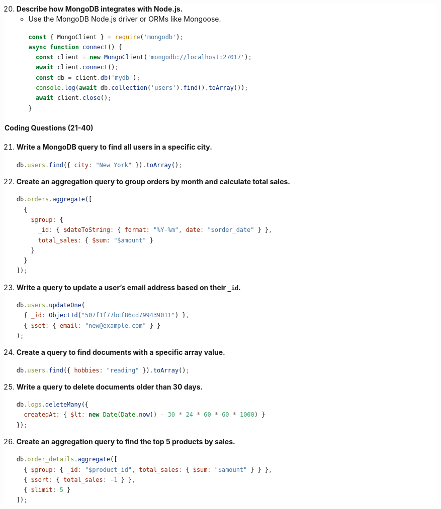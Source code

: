 20. **Describe how MongoDB integrates with Node.js.**
    - Use the MongoDB Node.js driver or ORMs like Mongoose.
      ```javascript
      const { MongoClient } = require('mongodb');
      async function connect() {
        const client = new MongoClient('mongodb://localhost:27017');
        await client.connect();
        const db = client.db('mydb');
        console.log(await db.collection('users').find().toArray());
        await client.close();
      }
      ```

#### Coding Questions (21-40)

21. **Write a MongoDB query to find all users in a specific city.**
    ```javascript
    db.users.find({ city: "New York" }).toArray();
    ```

22. **Create an aggregation query to group orders by month and calculate total sales.**
    ```javascript
    db.orders.aggregate([
      {
        $group: {
          _id: { $dateToString: { format: "%Y-%m", date: "$order_date" } },
          total_sales: { $sum: "$amount" }
        }
      }
    ]);
    ```

23. **Write a query to update a user’s email address based on their `_id`.**
    ```javascript
    db.users.updateOne(
      { _id: ObjectId("507f1f77bcf86cd799439011") },
      { $set: { email: "new@example.com" } }
    );
    ```

24. **Create a query to find documents with a specific array value.**
    ```javascript
    db.users.find({ hobbies: "reading" }).toArray();
    ```

25. **Write a query to delete documents older than 30 days.**
    ```javascript
    db.logs.deleteMany({
      createdAt: { $lt: new Date(Date.now() - 30 * 24 * 60 * 60 * 1000) }
    });
    ```

26. **Create an aggregation query to find the top 5 products by sales.**
    ```javascript
    db.order_details.aggregate([
      { $group: { _id: "$product_id", total_sales: { $sum: "$amount" } } },
      { $sort: { total_sales: -1 } },
      { $limit: 5 }
    ]);
    ```
